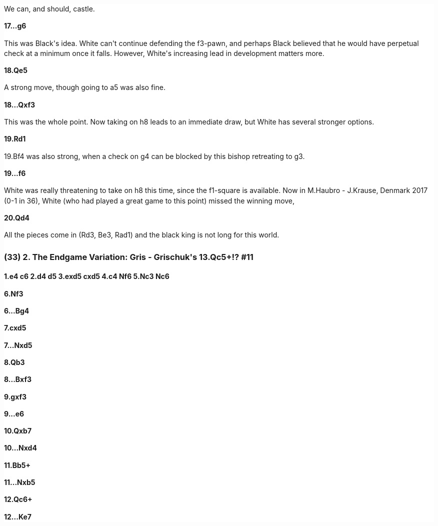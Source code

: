 We can, and should, castle.</skip>

**17...g6**

This was Black's idea. White can't continue defending the f3-pawn, and perhaps Black believed that he would have perpetual check at a minimum once it falls. However, White's increasing lead in development matters more.</skip>

**18.Qe5**

A strong move, though going to a5 was also fine.</skip>

**18...Qxf3**

This was the whole point. Now taking on h8 leads to an immediate draw, but White has several stronger options.</skip>

**19.Rd1**

19.Bf4 was also strong, when a check on g4 can be blocked by this bishop retreating to g3.</skip>

**19...f6**

White was really threatening to take on h8 this time, since the f1-square is available. Now in M.Haubro - J.Krause, Denmark 2017 (0-1 in 36), White (who had played a great game to this point) missed the winning move,</skip>

**20.Qd4**

All the pieces come in (Rd3, Be3, Rad1) and the black king is not long for this world.</skip>

### (33) 2. The Endgame Variation: Gris - Grischuk's 13.Qc5+!? #11 

**1.e4 c6 2.d4 d5 3.exd5 cxd5 4.c4 Nf6 5.Nc3 Nc6**

**6.Nf3**

**6...Bg4**

**7.cxd5**

**7...Nxd5**

**8.Qb3**

**8...Bxf3**

**9.gxf3**

**9...e6**

**10.Qxb7**

**10...Nxd4**

**11.Bb5+**

**11...Nxb5**

**12.Qc6+**

**12...Ke7**
